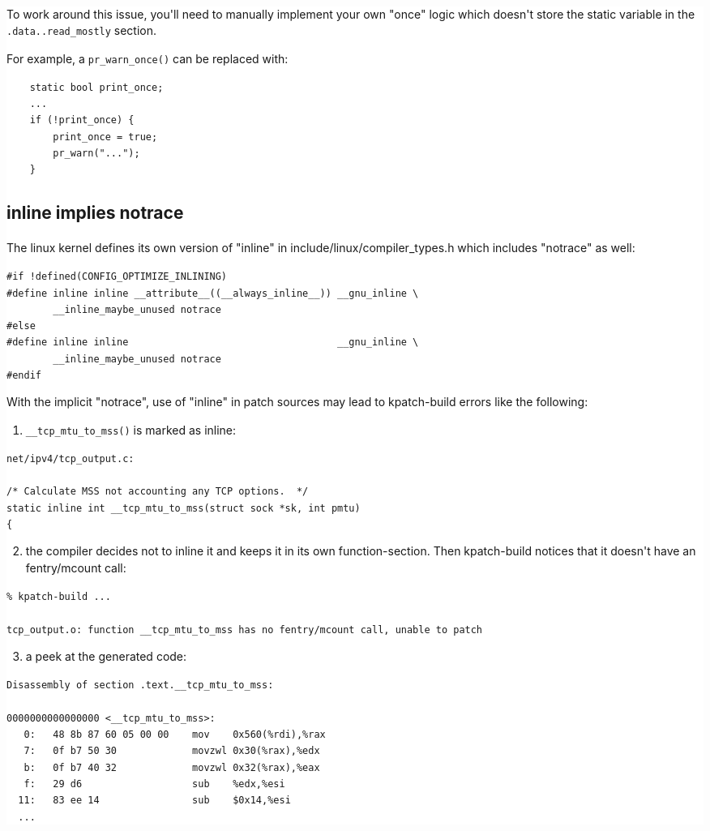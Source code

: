 To work around this issue, you'll need to manually implement your own "once"
logic which doesn't store the static variable in the `.data..read_mostly`
section.

For example, a `pr_warn_once()` can be replaced with:
```
	static bool print_once;
	...
	if (!print_once) {
		print_once = true;
		pr_warn("...");
	}
```

inline implies notrace
----------------------

The linux kernel defines its own version of "inline" in
include/linux/compiler_types.h which includes "notrace" as well:

```
#if !defined(CONFIG_OPTIMIZE_INLINING)
#define inline inline __attribute__((__always_inline__)) __gnu_inline \
        __inline_maybe_unused notrace
#else
#define inline inline                                    __gnu_inline \
        __inline_maybe_unused notrace
#endif
```

With the implicit "notrace", use of "inline" in patch sources may lead
to kpatch-build errors like the following:

1. `__tcp_mtu_to_mss()` is marked as inline:

```
net/ipv4/tcp_output.c:

/* Calculate MSS not accounting any TCP options.  */
static inline int __tcp_mtu_to_mss(struct sock *sk, int pmtu)
{
```

2. the compiler decides not to inline it and keeps it in its own
   function-section.  Then kpatch-build notices that it doesn't have an
   fentry/mcount call:

```
% kpatch-build ...

tcp_output.o: function __tcp_mtu_to_mss has no fentry/mcount call, unable to patch
```

3. a peek at the generated code:

```
Disassembly of section .text.__tcp_mtu_to_mss:

0000000000000000 <__tcp_mtu_to_mss>:
   0:   48 8b 87 60 05 00 00    mov    0x560(%rdi),%rax
   7:   0f b7 50 30             movzwl 0x30(%rax),%edx
   b:   0f b7 40 32             movzwl 0x32(%rax),%eax
   f:   29 d6                   sub    %edx,%esi
  11:   83 ee 14                sub    $0x14,%esi
  ...
```
